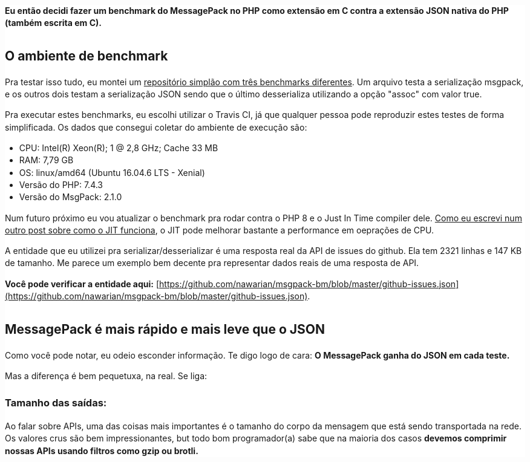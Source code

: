 **Eu então decidi fazer um benchmark do MessagePack no
PHP como extensão em C contra a extensão JSON nativa
do PHP (também escrita em C).**

## O ambiente de benchmark

Pra testar isso tudo, eu montei um
[repositório simplão com três benchmarks diferentes](https://github.com/nawarian/msgpack-bm).
Um arquivo testa a serialização msgpack, e
os outros dois testam a serialização JSON
sendo que o último desserializa utilizando
a opção "assoc" com valor true.

Pra executar estes benchmarks, eu escolhi utilizar
o Travis CI, já que qualquer pessoa pode reproduzir
estes testes de forma simplificada. Os dados que
consegui coletar do ambiente de execução são:

* CPU: Intel(R) Xeon(R); 1 @ 2,8 GHz; Cache 33 MB
* RAM: 7,79 GB
* OS: linux/amd64 (Ubuntu 16.04.6 LTS - Xenial)
* Versão do PHP: 7.4.3
* Versão do MsgPack: 2.1.0

Num futuro próximo eu vou atualizar o benchmark pra
rodar contra o PHP 8 e o Just In Time compiler dele.
[Como eu escrevi num outro post sobre como o JIT funciona](/br/edicao/php-8-jit/),
o JIT pode melhorar bastante a performance em oeprações
de CPU.

A entidade que eu utilizei pra serializar/desserializar
é uma resposta real da API de issues do github. Ela tem
2321 linhas e 147 KB de tamanho. Me parece um exemplo bem
decente pra representar dados reais de uma resposta de API.

**Você pode verificar a entidade aqui:**
[https://github.com/nawarian/msgpack-bm/blob/master/github-issues.json](https://github.com/nawarian/msgpack-bm/blob/master/github-issues.json).

## MessagePack é mais rápido e mais leve que o JSON

Como você pode notar, eu odeio esconder informação.
Te digo logo de cara: **O MessagePack ganha do JSON
em cada teste.**

Mas a diferença é bem pequetuxa, na real. Se liga:

### Tamanho das saídas:

Ao falar sobre APIs, uma das coisas mais importantes
é o tamanho do corpo da mensagem que está sendo
transportada na rede. Os valores crus são bem
impressionantes, but todo bom programador(a) sabe que
na maioria dos casos **devemos comprimir nossas APIs
usando filtros como gzip ou brotli.**

